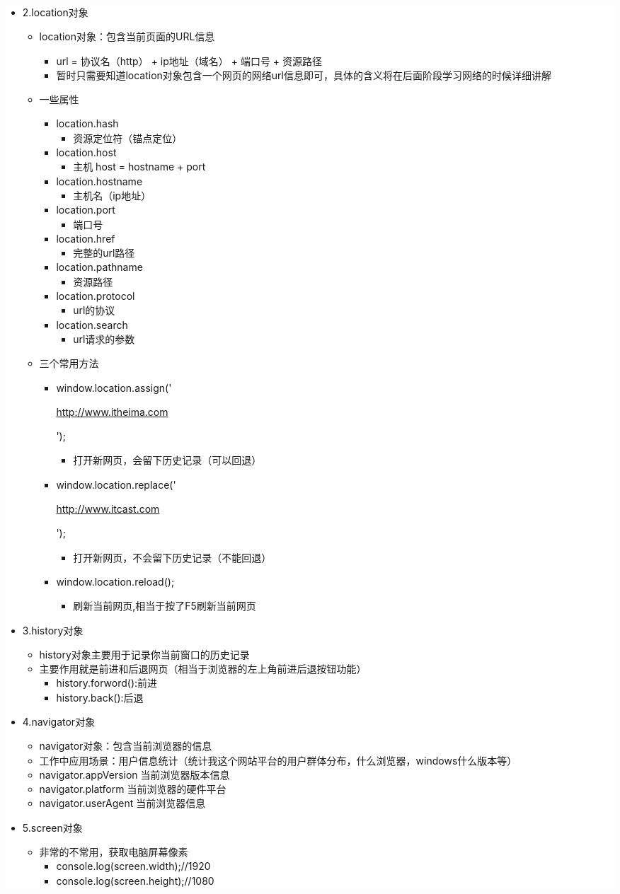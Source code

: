 * 2.location对象

  * location对象：包含当前页面的URL信息

    * url = 协议名（http） + ip地址（域名） + 端口号 + 资源路径
    * 暂时只需要知道location对象包含一个网页的网络url信息即可，具体的含义将在后面阶段学习网络的时候详细讲解

  * 一些属性

    * location.hash
      * 资源定位符（锚点定位）
    * location.host
      * 主机 host = hostname + port
    * location.hostname
      * 主机名（ip地址）
    * location.port
      * 端口号
    * location.href
      * 完整的url路径
    * location.pathname
      * 资源路径
    * location.protocol
      * url的协议
    * location.search
      * url请求的参数

  * 三个常用方法

    * window.location.assign('

      http://www.itheima.com

      ');

      * 打开新网页，会留下历史记录（可以回退）

    * window.location.replace('

      http://www.itcast.com

      ');

      * 打开新网页，不会留下历史记录（不能回退）

    * window.location.reload();

      * 刷新当前网页,相当于按了F5刷新当前网页

* 3.history对象

  * history对象主要用于记录你当前窗口的历史记录
  * 主要作用就是前进和后退网页（相当于浏览器的左上角前进后退按钮功能）
    * history.forword():前进
    * history.back():后退

* 4.navigator对象

  * navigator对象：包含当前浏览器的信息
  * 工作中应用场景：用户信息统计（统计我这个网站平台的用户群体分布，什么浏览器，windows什么版本等）
  * navigator.appVersion 当前浏览器版本信息
  * navigator.platform 当前浏览器的硬件平台
  * navigator.userAgent 当前浏览器信息

* 5.screen对象

  * 非常的不常用，获取电脑屏幕像素
    * console.log(screen.width);//1920
    * console.log(screen.height);//1080